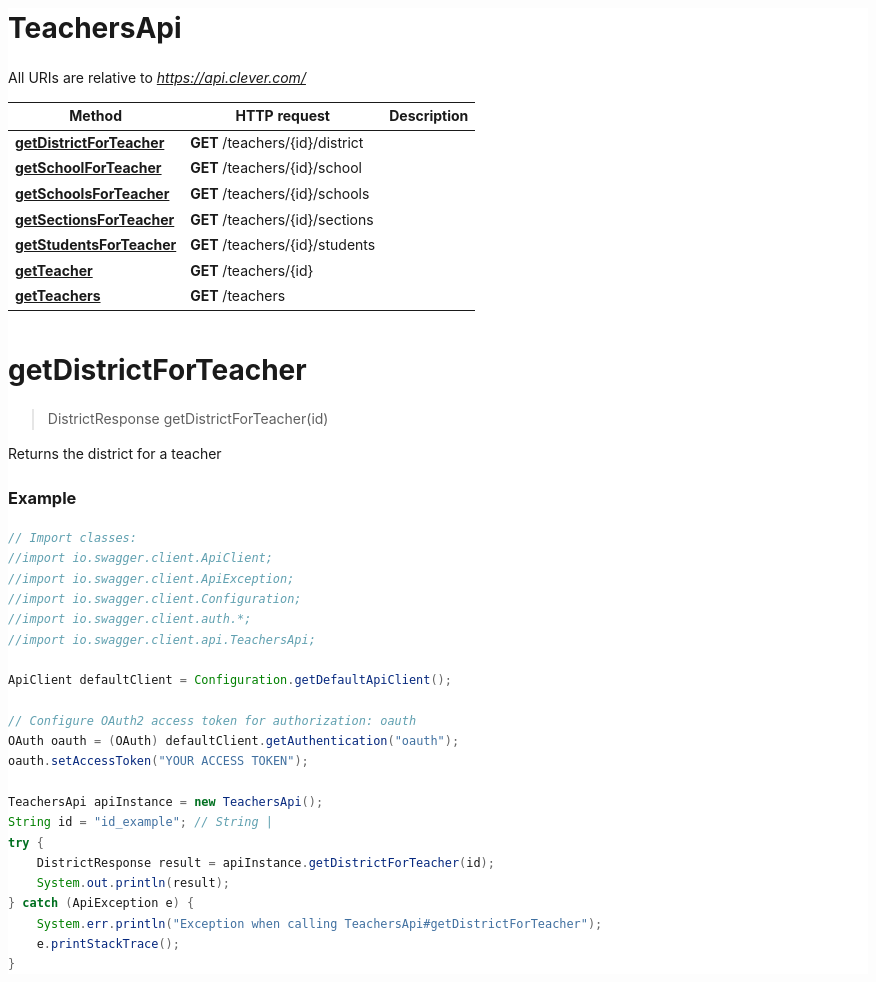 # TeachersApi

All URIs are relative to *https://api.clever.com/*

Method | HTTP request | Description
------------- | ------------- | -------------
[**getDistrictForTeacher**](TeachersApi.md#getDistrictForTeacher) | **GET** /teachers/{id}/district | 
[**getSchoolForTeacher**](TeachersApi.md#getSchoolForTeacher) | **GET** /teachers/{id}/school | 
[**getSchoolsForTeacher**](TeachersApi.md#getSchoolsForTeacher) | **GET** /teachers/{id}/schools | 
[**getSectionsForTeacher**](TeachersApi.md#getSectionsForTeacher) | **GET** /teachers/{id}/sections | 
[**getStudentsForTeacher**](TeachersApi.md#getStudentsForTeacher) | **GET** /teachers/{id}/students | 
[**getTeacher**](TeachersApi.md#getTeacher) | **GET** /teachers/{id} | 
[**getTeachers**](TeachersApi.md#getTeachers) | **GET** /teachers | 

<a name="getDistrictForTeacher"></a>
# **getDistrictForTeacher**
> DistrictResponse getDistrictForTeacher(id)



Returns the district for a teacher

### Example
```java
// Import classes:
//import io.swagger.client.ApiClient;
//import io.swagger.client.ApiException;
//import io.swagger.client.Configuration;
//import io.swagger.client.auth.*;
//import io.swagger.client.api.TeachersApi;

ApiClient defaultClient = Configuration.getDefaultApiClient();

// Configure OAuth2 access token for authorization: oauth
OAuth oauth = (OAuth) defaultClient.getAuthentication("oauth");
oauth.setAccessToken("YOUR ACCESS TOKEN");

TeachersApi apiInstance = new TeachersApi();
String id = "id_example"; // String | 
try {
    DistrictResponse result = apiInstance.getDistrictForTeacher(id);
    System.out.println(result);
} catch (ApiException e) {
    System.err.println("Exception when calling TeachersApi#getDistrictForTeacher");
    e.printStackTrace();
}
```
